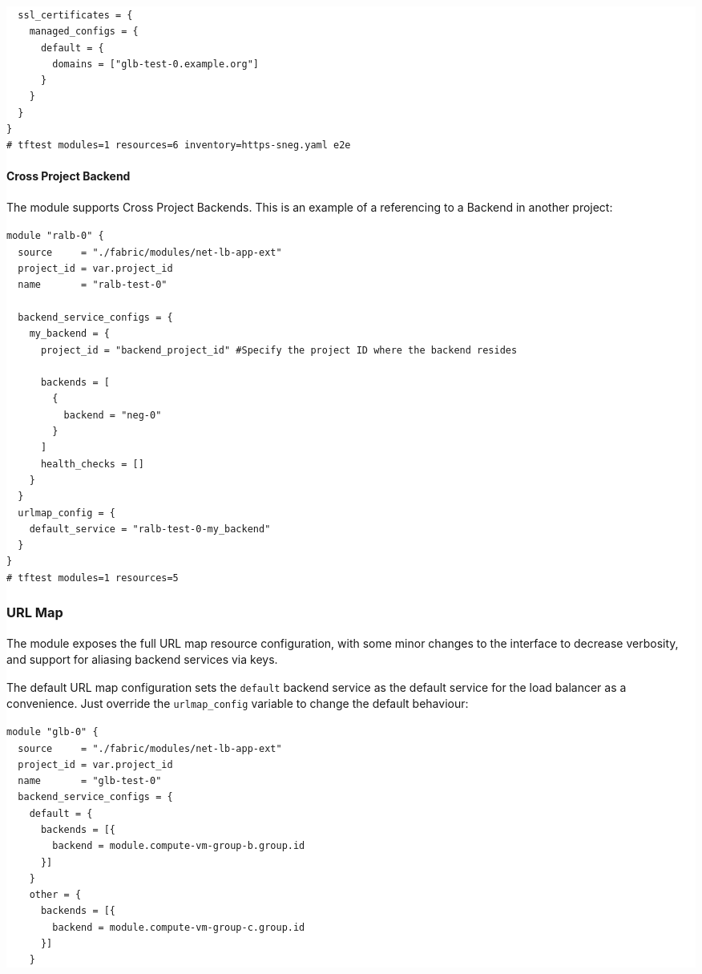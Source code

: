 ```hcl
  ssl_certificates = {
    managed_configs = {
      default = {
        domains = ["glb-test-0.example.org"]
      }
    }
  }
}
# tftest modules=1 resources=6 inventory=https-sneg.yaml e2e
```

#### Cross Project Backend

The module supports Cross Project Backends. This is an example of a referencing to a Backend in another project:

```hcl
module "ralb-0" {
  source     = "./fabric/modules/net-lb-app-ext"
  project_id = var.project_id
  name       = "ralb-test-0"

  backend_service_configs = {
    my_backend = {
      project_id = "backend_project_id" #Specify the project ID where the backend resides

      backends = [
        {
          backend = "neg-0"
        }
      ]
      health_checks = []
    }
  }
  urlmap_config = {
    default_service = "ralb-test-0-my_backend"
  }
}
# tftest modules=1 resources=5
```

### URL Map

The module exposes the full URL map resource configuration, with some minor changes to the interface to decrease verbosity, and support for aliasing backend services via keys.

The default URL map configuration sets the `default` backend service as the default service for the load balancer as a convenience. Just override the `urlmap_config` variable to change the default behaviour:

```hcl
module "glb-0" {
  source     = "./fabric/modules/net-lb-app-ext"
  project_id = var.project_id
  name       = "glb-test-0"
  backend_service_configs = {
    default = {
      backends = [{
        backend = module.compute-vm-group-b.group.id
      }]
    }
    other = {
      backends = [{
        backend = module.compute-vm-group-c.group.id
      }]
    }
```